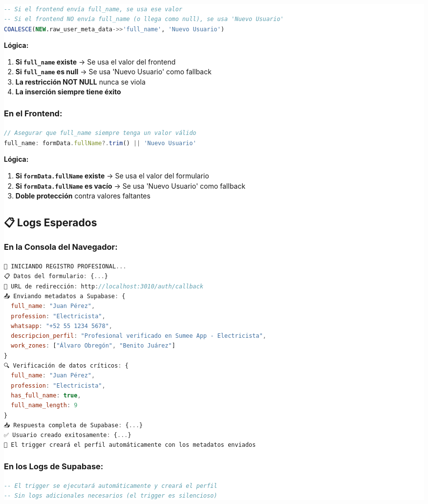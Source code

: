 ```sql
-- Si el frontend envía full_name, se usa ese valor
-- Si el frontend NO envía full_name (o llega como null), se usa 'Nuevo Usuario'
COALESCE(NEW.raw_user_meta_data->>'full_name', 'Nuevo Usuario')
```

**Lógica:**
1. **Si `full_name` existe** → Se usa el valor del frontend
2. **Si `full_name` es null** → Se usa 'Nuevo Usuario' como fallback
3. **La restricción NOT NULL** nunca se viola
4. **La inserción siempre tiene éxito**

### **En el Frontend:**

```typescript
// Asegurar que full_name siempre tenga un valor válido
full_name: formData.fullName?.trim() || 'Nuevo Usuario'
```

**Lógica:**
1. **Si `formData.fullName` existe** → Se usa el valor del formulario
2. **Si `formData.fullName` es vacío** → Se usa 'Nuevo Usuario' como fallback
3. **Doble protección** contra valores faltantes

## 📋 Logs Esperados

### **En la Consola del Navegador:**
```javascript
🚀 INICIANDO REGISTRO PROFESIONAL...
📋 Datos del formulario: {...}
🔗 URL de redirección: http://localhost:3010/auth/callback
📤 Enviando metadatos a Supabase: {
  full_name: "Juan Pérez",
  profession: "Electricista",
  whatsapp: "+52 55 1234 5678",
  descripcion_perfil: "Profesional verificado en Sumee App - Electricista",
  work_zones: ["Álvaro Obregón", "Benito Juárez"]
}
🔍 Verificación de datos críticos: {
  full_name: "Juan Pérez",
  profession: "Electricista",
  has_full_name: true,
  full_name_length: 9
}
📥 Respuesta completa de Supabase: {...}
✅ Usuario creado exitosamente: {...}
🔧 El trigger creará el perfil automáticamente con los metadatos enviados
```

### **En los Logs de Supabase:**
```sql
-- El trigger se ejecutará automáticamente y creará el perfil
-- Sin logs adicionales necesarios (el trigger es silencioso)
```
